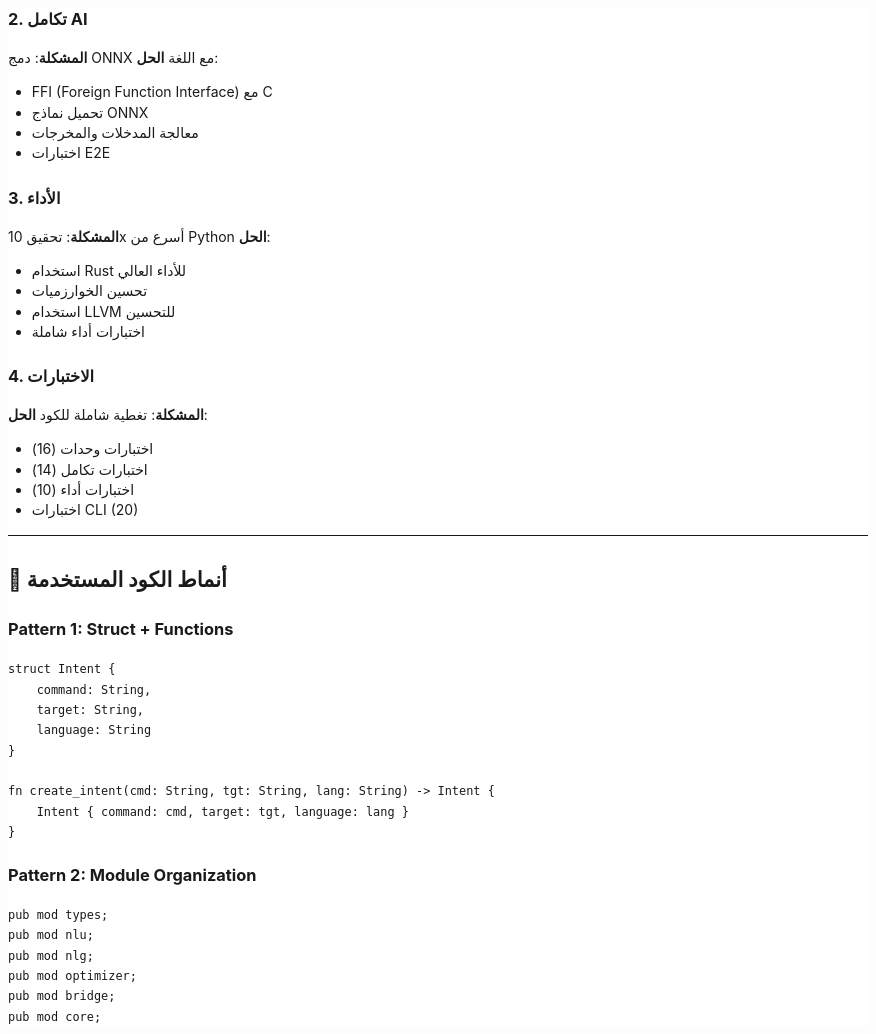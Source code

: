 ### 2. تكامل AI
**المشكلة**: دمج ONNX مع اللغة
**الحل**:
- FFI (Foreign Function Interface) مع C
- تحميل نماذج ONNX
- معالجة المدخلات والمخرجات
- اختبارات E2E

### 3. الأداء
**المشكلة**: تحقيق 10x أسرع من Python
**الحل**:
- استخدام Rust للأداء العالي
- تحسين الخوارزميات
- استخدام LLVM للتحسين
- اختبارات أداء شاملة

### 4. الاختبارات
**المشكلة**: تغطية شاملة للكود
**الحل**:
- اختبارات وحدات (16)
- اختبارات تكامل (14)
- اختبارات أداء (10)
- اختبارات CLI (20)

---

## 📝 أنماط الكود المستخدمة

### Pattern 1: Struct + Functions
```albayan
struct Intent {
    command: String,
    target: String,
    language: String
}

fn create_intent(cmd: String, tgt: String, lang: String) -> Intent {
    Intent { command: cmd, target: tgt, language: lang }
}
```

### Pattern 2: Module Organization
```albayan
pub mod types;
pub mod nlu;
pub mod nlg;
pub mod optimizer;
pub mod bridge;
pub mod core;
```
